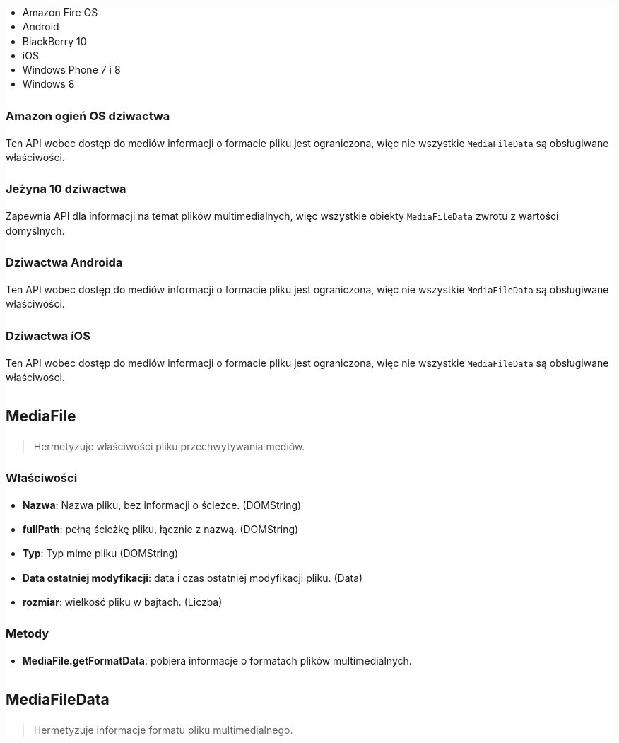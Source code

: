 * Amazon Fire OS
* Android
* BlackBerry 10
* iOS
* Windows Phone 7 i 8
* Windows 8

### Amazon ogień OS dziwactwa

Ten API wobec dostęp do mediów informacji o formacie pliku jest ograniczona, więc nie wszystkie `MediaFileData` są
obsługiwane właściwości.

### Jeżyna 10 dziwactwa

Zapewnia API dla informacji na temat plików multimedialnych, więc wszystkie obiekty `MediaFileData` zwrotu z wartości
domyślnych.

### Dziwactwa Androida

Ten API wobec dostęp do mediów informacji o formacie pliku jest ograniczona, więc nie wszystkie `MediaFileData` są
obsługiwane właściwości.

### Dziwactwa iOS

Ten API wobec dostęp do mediów informacji o formacie pliku jest ograniczona, więc nie wszystkie `MediaFileData` są
obsługiwane właściwości.

## MediaFile

> Hermetyzuje właściwości pliku przechwytywania mediów.

### Właściwości

* **Nazwa**: Nazwa pliku, bez informacji o ścieżce. (DOMString)

* **fullPath**: pełną ścieżkę pliku, łącznie z nazwą. (DOMString)

* **Typ**: Typ mime pliku (DOMString)

* **Data ostatniej modyfikacji**: data i czas ostatniej modyfikacji pliku. (Data)

* **rozmiar**: wielkość pliku w bajtach. (Liczba)

### Metody

* **MediaFile.getFormatData**: pobiera informacje o formatach plików multimedialnych.

## MediaFileData

> Hermetyzuje informacje formatu pliku multimedialnego.
